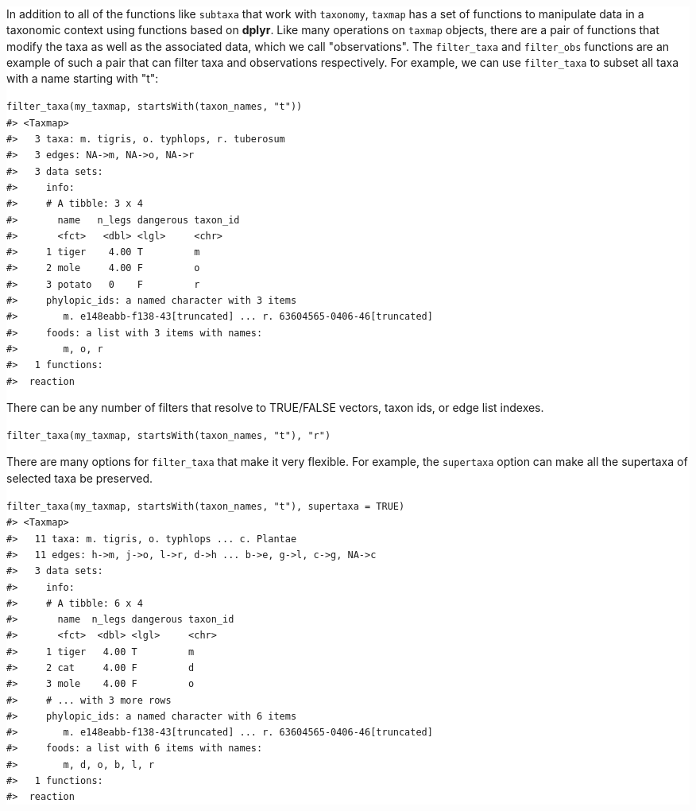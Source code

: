 In addition to all of the functions like `subtaxa` that work with
`taxonomy`, `taxmap` has a set of functions to manipulate data in a
taxonomic context using functions based on **dplyr**. Like many
operations on `taxmap` objects, there are a pair of functions that
modify the taxa as well as the associated data, which we call
"observations". The `filter_taxa` and `filter_obs` functions are an
example of such a pair that can filter taxa and observations
respectively. For example, we can use `filter_taxa` to subset all taxa
with a name starting with "t":

    filter_taxa(my_taxmap, startsWith(taxon_names, "t"))
    #> <Taxmap>
    #>   3 taxa: m. tigris, o. typhlops, r. tuberosum
    #>   3 edges: NA->m, NA->o, NA->r
    #>   3 data sets:
    #>     info:
    #>     # A tibble: 3 x 4
    #>       name   n_legs dangerous taxon_id
    #>       <fct>   <dbl> <lgl>     <chr>   
    #>     1 tiger    4.00 T         m       
    #>     2 mole     4.00 F         o       
    #>     3 potato   0    F         r       
    #>     phylopic_ids: a named character with 3 items
    #>        m. e148eabb-f138-43[truncated] ... r. 63604565-0406-46[truncated]
    #>     foods: a list with 3 items with names:
    #>        m, o, r
    #>   1 functions:
    #>  reaction

There can be any number of filters that resolve to TRUE/FALSE vectors,
taxon ids, or edge list indexes.

    filter_taxa(my_taxmap, startsWith(taxon_names, "t"), "r")

There are many options for `filter_taxa` that make it very flexible. For
example, the `supertaxa` option can make all the supertaxa of selected
taxa be preserved.

    filter_taxa(my_taxmap, startsWith(taxon_names, "t"), supertaxa = TRUE)
    #> <Taxmap>
    #>   11 taxa: m. tigris, o. typhlops ... c. Plantae
    #>   11 edges: h->m, j->o, l->r, d->h ... b->e, g->l, c->g, NA->c
    #>   3 data sets:
    #>     info:
    #>     # A tibble: 6 x 4
    #>       name  n_legs dangerous taxon_id
    #>       <fct>  <dbl> <lgl>     <chr>   
    #>     1 tiger   4.00 T         m       
    #>     2 cat     4.00 F         d       
    #>     3 mole    4.00 F         o       
    #>     # ... with 3 more rows
    #>     phylopic_ids: a named character with 6 items
    #>        m. e148eabb-f138-43[truncated] ... r. 63604565-0406-46[truncated]
    #>     foods: a list with 6 items with names:
    #>        m, d, o, b, l, r
    #>   1 functions:
    #>  reaction
